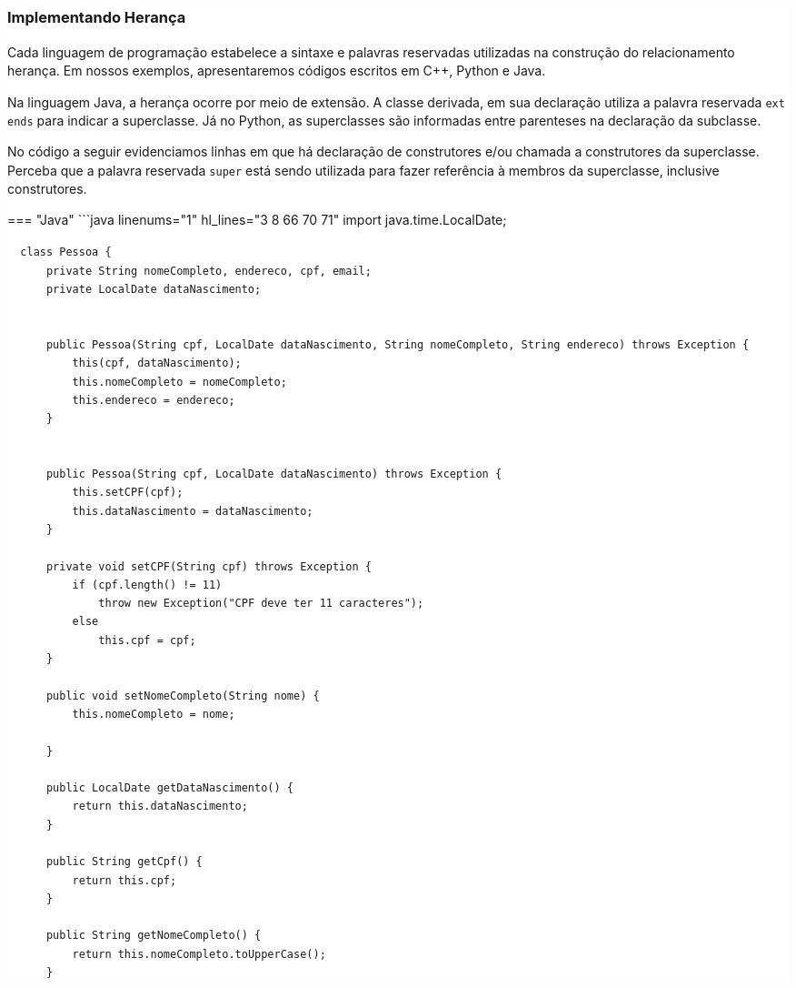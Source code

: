 ### Implementando Herança

Cada linguagem de programação estabelece a sintaxe e palavras reservadas utilizadas na construção do relacionamento herança. Em nossos exemplos, apresentaremos códigos escritos em C++, Python e Java.

Na linguagem Java, a herança ocorre por meio de extensão. A classe derivada, em sua declaração utiliza a palavra reservada `extends` para indicar a superclasse. Já no Python, as superclasses são informadas entre parenteses na declaração da subclasse.

No código a seguir evidenciamos linhas em que há declaração de construtores e/ou chamada a construtores da superclasse. Perceba que a palavra reservada `super` está sendo utilizada para fazer referência à membros da superclasse, inclusive construtores.

=== "Java"
    ```java linenums="1" hl_lines="3 8 66 70 71"
      import java.time.LocalDate;

      class Pessoa {
          private String nomeCompleto, endereco, cpf, email;
          private LocalDate dataNascimento;

         
          public Pessoa(String cpf, LocalDate dataNascimento, String nomeCompleto, String endereco) throws Exception {
              this(cpf, dataNascimento);
              this.nomeCompleto = nomeCompleto;
              this.endereco = endereco;
          }

         
          public Pessoa(String cpf, LocalDate dataNascimento) throws Exception {
              this.setCPF(cpf);
              this.dataNascimento = dataNascimento;
          }

          private void setCPF(String cpf) throws Exception {
              if (cpf.length() != 11)
                  throw new Exception("CPF deve ter 11 caracteres");
              else
                  this.cpf = cpf;
          }

          public void setNomeCompleto(String nome) {
              this.nomeCompleto = nome;

          }

          public LocalDate getDataNascimento() {
              return this.dataNascimento;
          }

          public String getCpf() {
              return this.cpf;
          }

          public String getNomeCompleto() {
              return this.nomeCompleto.toUpperCase();
          }
